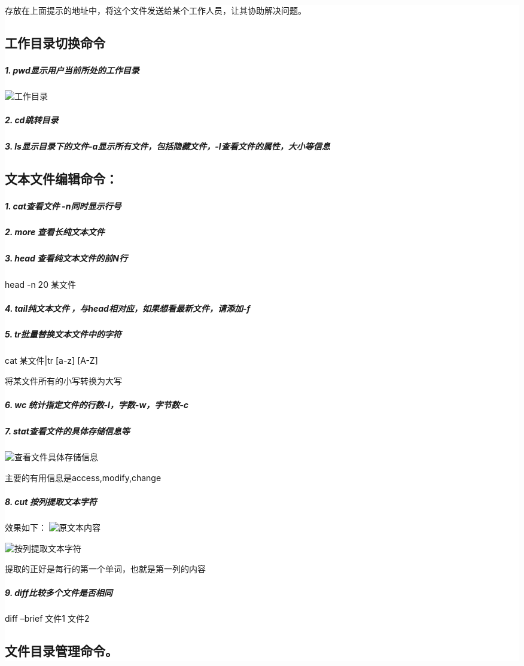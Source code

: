 存放在上面提示的地址中，将这个文件发送给某个工作人员，让其协助解决问题。

## 工作目录切换命令

##### 1. pwd显示用户当前所处的工作目录

![工作目录](https://upload-images.jianshu.io/upload_images/25040907-31580bfd20f0331f.png?imageMogr2/auto-orient/strip%7CimageView2/2/w/1240)

##### 2. cd跳转目录

##### 3. ls显示目录下的文件-a显示所有文件，包括隐藏文件，-l查看文件的属性，大小等信息


## 文本文件编辑命令：

##### 1. cat查看文件 -n同时显示行号

##### 2. more 查看长纯文本文件

##### 3. head 查看纯文本文件的前N行

head -n 20 某文件

##### 4. tail纯文本文件 ，与head相对应，如果想看最新文件，请添加-f

##### 5. tr批量替换文本文件中的字符

cat 某文件|tr [a-z] [A-Z]

将某文件所有的小写转换为大写

##### 6. wc 统计指定文件的行数-l，字数-w，字节数-c

##### 7. stat查看文件的具体存储信息等
![查看文件具体存储信息](https://upload-images.jianshu.io/upload_images/25040907-36d3d345ec26c060.png?imageMogr2/auto-orient/strip%7CimageView2/2/w/1240)

主要的有用信息是access,modify,change

##### 8. cut 按列提取文本字符

效果如下：
![原文本内容](https://upload-images.jianshu.io/upload_images/25040907-d5dbdb9ac009bc92.png?imageMogr2/auto-orient/strip%7CimageView2/2/w/1240)

![按列提取文本字符](https://upload-images.jianshu.io/upload_images/25040907-2f81b500535553ce.png?imageMogr2/auto-orient/strip%7CimageView2/2/w/1240)

提取的正好是每行的第一个单词，也就是第一列的内容

##### 9. diff比较多个文件是否相同

diff –brief 文件1 文件2


## 文件目录管理命令。
